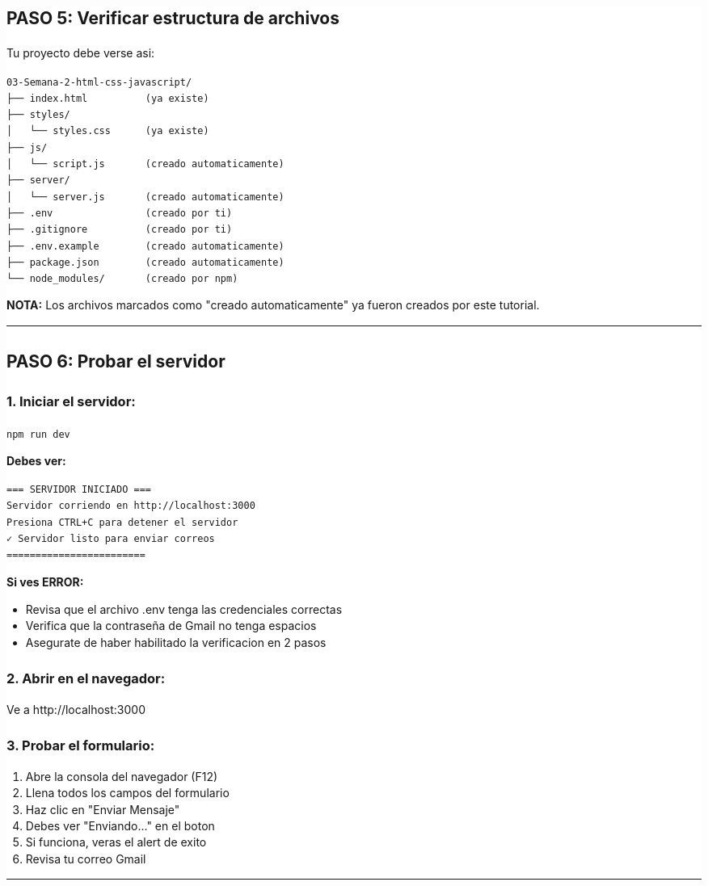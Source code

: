 
## PASO 5: Verificar estructura de archivos

Tu proyecto debe verse asi:
```
03-Semana-2-html-css-javascript/
├── index.html          (ya existe)
├── styles/
│   └── styles.css      (ya existe)
├── js/
│   └── script.js       (creado automaticamente)
├── server/
│   └── server.js       (creado automaticamente)
├── .env                (creado por ti)
├── .gitignore          (creado por ti)
├── .env.example        (creado automaticamente)
├── package.json        (creado automaticamente)
└── node_modules/       (creado por npm)
```

**NOTA:** Los archivos marcados como "creado automaticamente" ya fueron creados por este tutorial.

---

## PASO 6: Probar el servidor

### 1. Iniciar el servidor:
```bash
npm run dev
```

**Debes ver:**
```
=== SERVIDOR INICIADO ===
Servidor corriendo en http://localhost:3000
Presiona CTRL+C para detener el servidor
✓ Servidor listo para enviar correos
========================
```

**Si ves ERROR:**
- Revisa que el archivo .env tenga las credenciales correctas
- Verifica que la contraseña de Gmail no tenga espacios
- Asegurate de haber habilitado la verificacion en 2 pasos

### 2. Abrir en el navegador:
Ve a http://localhost:3000

### 3. Probar el formulario:
1. Abre la consola del navegador (F12)
2. Llena todos los campos del formulario
3. Haz clic en "Enviar Mensaje"
4. Debes ver "Enviando..." en el boton
5. Si funciona, veras el alert de exito
6. Revisa tu correo Gmail

---